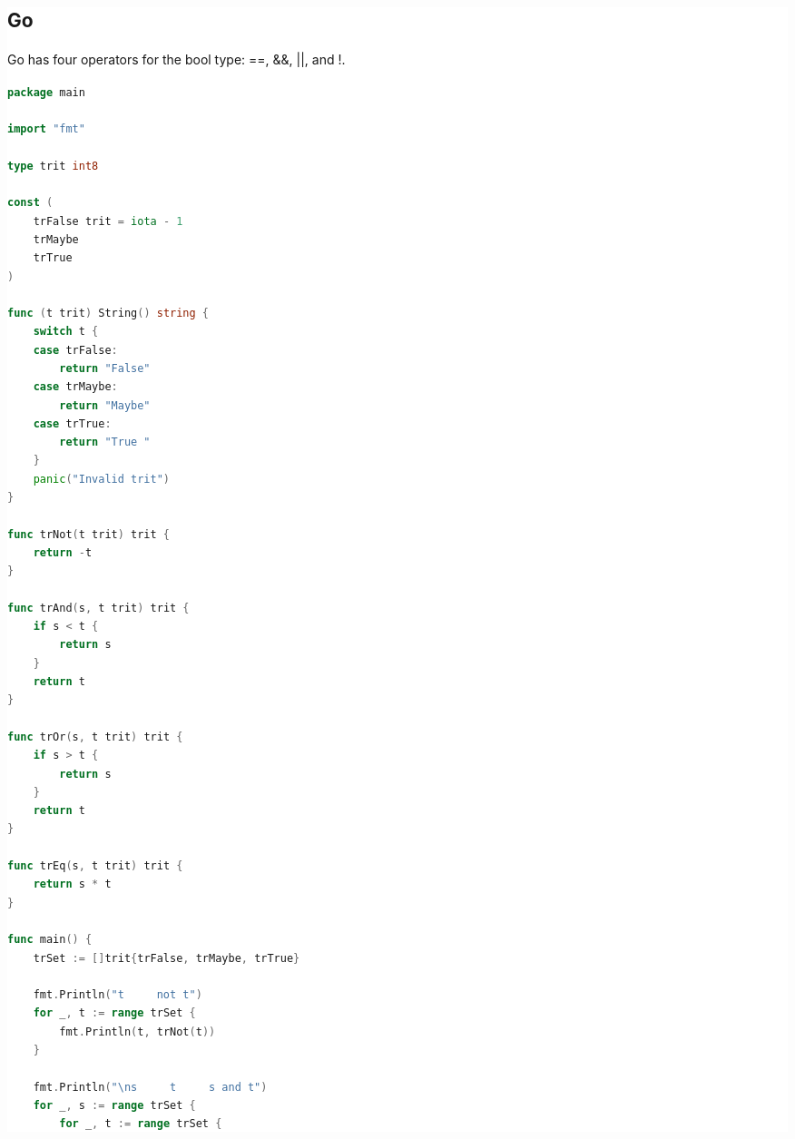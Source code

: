 

## Go

Go has four operators for the bool type: ==, &&, ||, and !.

```go
package main

import "fmt"

type trit int8

const (
    trFalse trit = iota - 1
    trMaybe
    trTrue
)

func (t trit) String() string {
    switch t {
    case trFalse:
        return "False"
    case trMaybe:
        return "Maybe"
    case trTrue:
        return "True "
    }
    panic("Invalid trit")
}

func trNot(t trit) trit {
    return -t
}

func trAnd(s, t trit) trit {
    if s < t {
        return s
    }
    return t
}

func trOr(s, t trit) trit {
    if s > t {
        return s
    }
    return t
}

func trEq(s, t trit) trit {
    return s * t
}

func main() {
    trSet := []trit{trFalse, trMaybe, trTrue}

    fmt.Println("t     not t")
    for _, t := range trSet {
        fmt.Println(t, trNot(t))
    }

    fmt.Println("\ns     t     s and t")
    for _, s := range trSet {
        for _, t := range trSet {
```